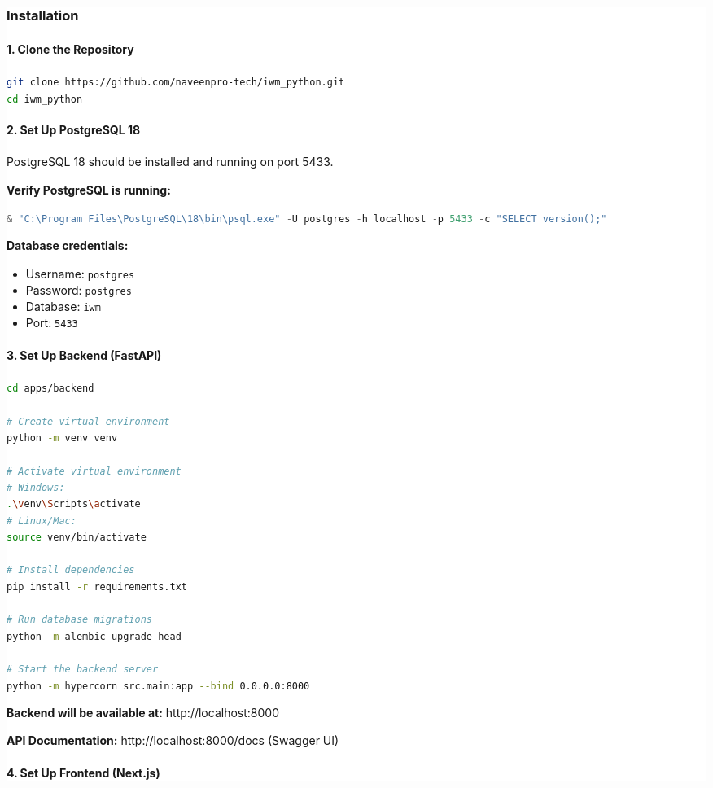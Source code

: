 ### Installation

#### 1. Clone the Repository

```bash
git clone https://github.com/naveenpro-tech/iwm_python.git
cd iwm_python
```

#### 2. Set Up PostgreSQL 18

PostgreSQL 18 should be installed and running on port 5433.

**Verify PostgreSQL is running:**
```powershell
& "C:\Program Files\PostgreSQL\18\bin\psql.exe" -U postgres -h localhost -p 5433 -c "SELECT version();"
```

**Database credentials:**
- Username: `postgres`
- Password: `postgres`
- Database: `iwm`
- Port: `5433`

#### 3. Set Up Backend (FastAPI)

```bash
cd apps/backend

# Create virtual environment
python -m venv venv

# Activate virtual environment
# Windows:
.\venv\Scripts\activate
# Linux/Mac:
source venv/bin/activate

# Install dependencies
pip install -r requirements.txt

# Run database migrations
python -m alembic upgrade head

# Start the backend server
python -m hypercorn src.main:app --bind 0.0.0.0:8000
```

**Backend will be available at:** http://localhost:8000

**API Documentation:** http://localhost:8000/docs (Swagger UI)

#### 4. Set Up Frontend (Next.js)
